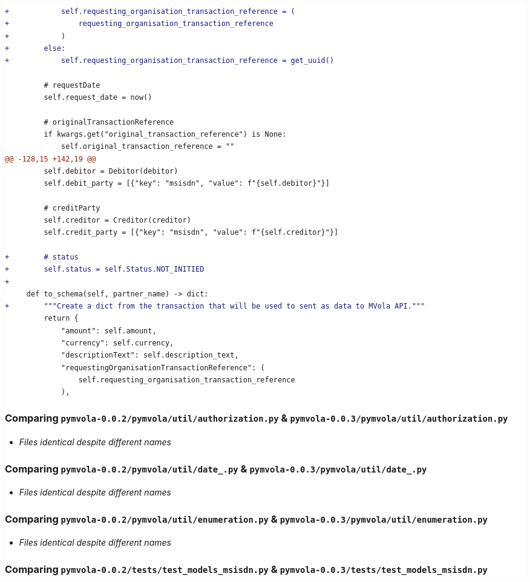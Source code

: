 ```diff
+            self.requesting_organisation_transaction_reference = (
+                requesting_organisation_transaction_reference
+            )
+        else:
+            self.requesting_organisation_transaction_reference = get_uuid()
 
         # requestDate
         self.request_date = now()
 
         # originalTransactionReference
         if kwargs.get("original_transaction_reference") is None:
             self.original_transaction_reference = ""
@@ -128,15 +142,19 @@
         self.debitor = Debitor(debitor)
         self.debit_party = [{"key": "msisdn", "value": f"{self.debitor}"}]
 
         # creditParty
         self.creditor = Creditor(creditor)
         self.credit_party = [{"key": "msisdn", "value": f"{self.creditor}"}]
 
+        # status
+        self.status = self.Status.NOT_INITIED
+
     def to_schema(self, partner_name) -> dict:
+        """Create a dict from the transaction that will be used to sent as data to MVola API."""
         return {
             "amount": self.amount,
             "currency": self.currency,
             "descriptionText": self.description_text,
             "requestingOrganisationTransactionReference": (
                 self.requesting_organisation_transaction_reference
             ),
```

### Comparing `pymvola-0.0.2/pymvola/util/authorization.py` & `pymvola-0.0.3/pymvola/util/authorization.py`

 * *Files identical despite different names*

### Comparing `pymvola-0.0.2/pymvola/util/date_.py` & `pymvola-0.0.3/pymvola/util/date_.py`

 * *Files identical despite different names*

### Comparing `pymvola-0.0.2/pymvola/util/enumeration.py` & `pymvola-0.0.3/pymvola/util/enumeration.py`

 * *Files identical despite different names*

### Comparing `pymvola-0.0.2/tests/test_models_msisdn.py` & `pymvola-0.0.3/tests/test_models_msisdn.py`
